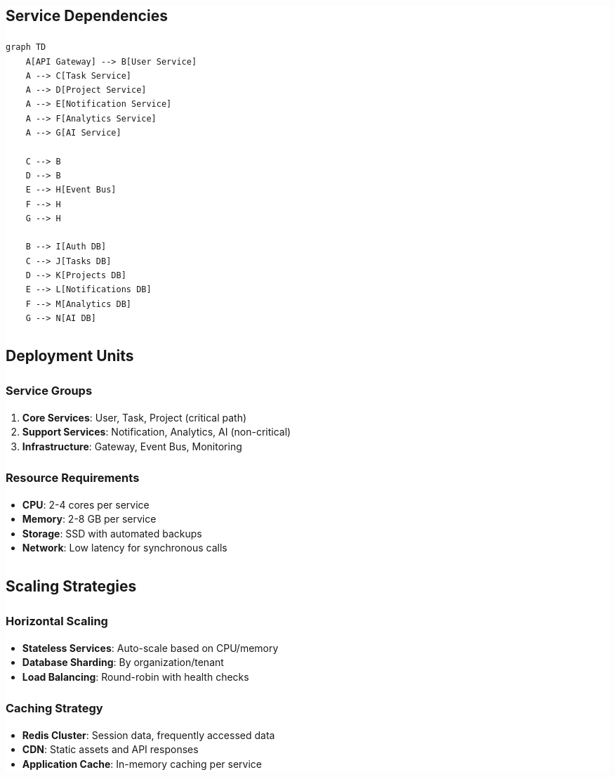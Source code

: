 ## Service Dependencies

```mermaid
graph TD
    A[API Gateway] --> B[User Service]
    A --> C[Task Service]
    A --> D[Project Service]
    A --> E[Notification Service]
    A --> F[Analytics Service]
    A --> G[AI Service]
    
    C --> B
    D --> B
    E --> H[Event Bus]
    F --> H
    G --> H
    
    B --> I[Auth DB]
    C --> J[Tasks DB]
    D --> K[Projects DB]
    E --> L[Notifications DB]
    F --> M[Analytics DB]
    G --> N[AI DB]
```

## Deployment Units

### Service Groups
1. **Core Services**: User, Task, Project (critical path)
2. **Support Services**: Notification, Analytics, AI (non-critical)
3. **Infrastructure**: Gateway, Event Bus, Monitoring

### Resource Requirements
- **CPU**: 2-4 cores per service
- **Memory**: 2-8 GB per service
- **Storage**: SSD with automated backups
- **Network**: Low latency for synchronous calls

## Scaling Strategies

### Horizontal Scaling
- **Stateless Services**: Auto-scale based on CPU/memory
- **Database Sharding**: By organization/tenant
- **Load Balancing**: Round-robin with health checks

### Caching Strategy
- **Redis Cluster**: Session data, frequently accessed data
- **CDN**: Static assets and API responses
- **Application Cache**: In-memory caching per service
